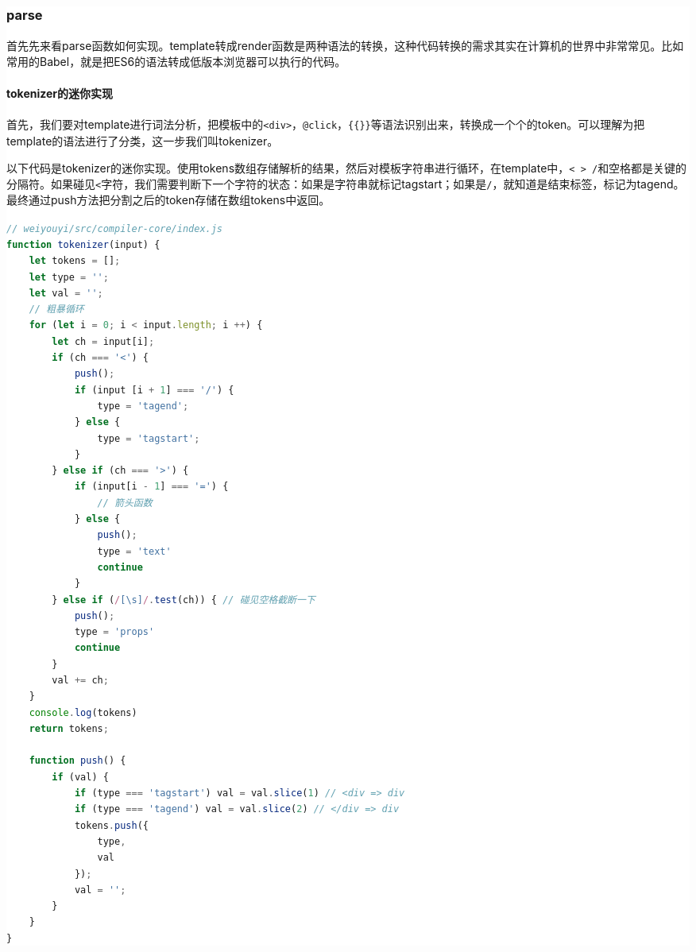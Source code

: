 

### parse

首先先来看parse函数如何实现。template转成render函数是两种语法的转换，这种代码转换的需求其实在计算机的世界中非常常见。比如常用的Babel，就是把ES6的语法转成低版本浏览器可以执行的代码。

#### tokenizer的迷你实现

首先，我们要对template进行词法分析，把模板中的`<div>`，`@click`，`{{}}`等语法识别出来，转换成一个个的token。可以理解为把template的语法进行了分类，这一步我们叫tokenizer。

以下代码是tokenizer的迷你实现。使用tokens数组存储解析的结果，然后对模板字符串进行循环，在template中，`< > /`和空格都是关键的分隔符。如果碰见`<`字符，我们需要判断下一个字符的状态：如果是字符串就标记tagstart；如果是`/`，就知道是结束标签，标记为tagend。最终通过push方法把分割之后的token存储在数组tokens中返回。

```javascript
// weiyouyi/src/compiler-core/index.js
function tokenizer(input) {
    let tokens = [];
    let type = '';
    let val = '';
    // 粗暴循环
    for (let i = 0; i < input.length; i ++) {
        let ch = input[i];
        if (ch === '<') {
            push();
            if (input [i + 1] === '/') {
                type = 'tagend';
            } else {
                type = 'tagstart';
            }
        } else if (ch === '>') {
            if (input[i - 1] === '=') {
                // 箭头函数
            } else {
                push();
                type = 'text'
                continue
            }
        } else if (/[\s]/.test(ch)) { // 碰见空格截断一下
            push();
            type = 'props'
            continue
        }
        val += ch;
    }
    console.log(tokens)
    return tokens;

    function push() {
        if (val) {
            if (type === 'tagstart') val = val.slice(1) // <div => div
            if (type === 'tagend') val = val.slice(2) // </div => div
            tokens.push({
                type,
                val
            });
            val = '';
        }
    }
}
```
